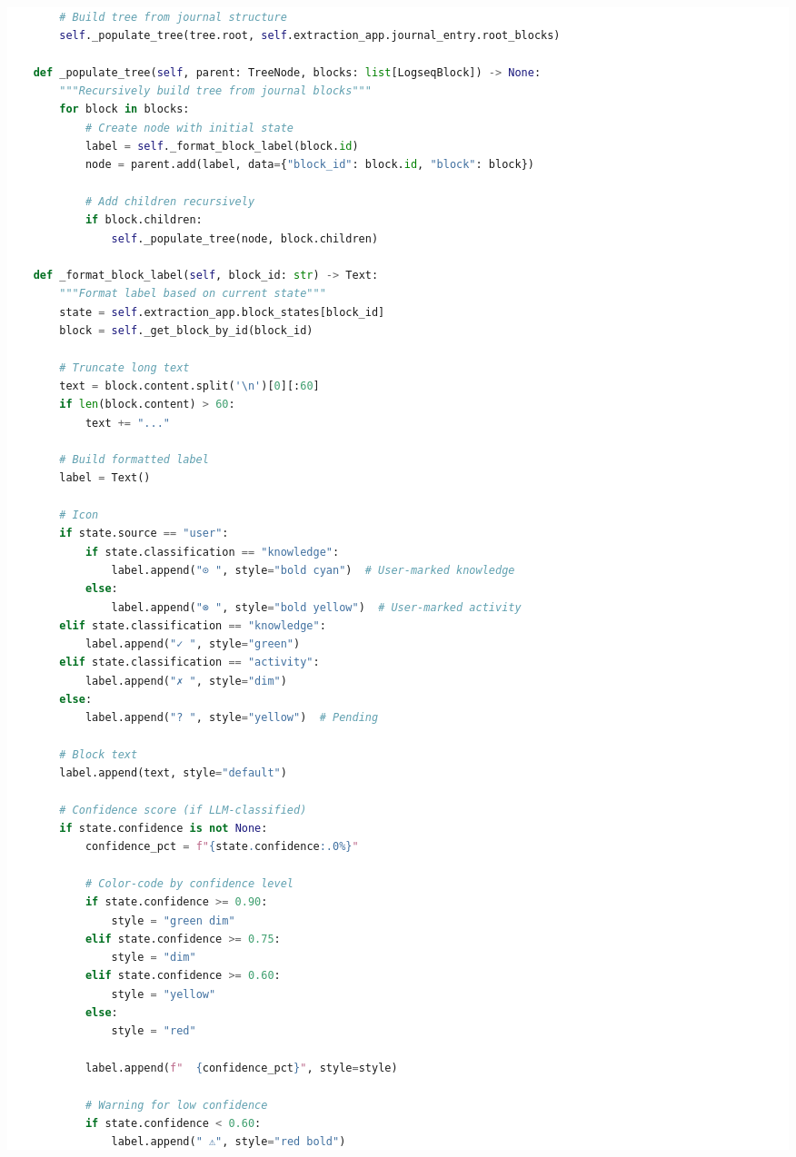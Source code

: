 ```python
        # Build tree from journal structure
        self._populate_tree(tree.root, self.extraction_app.journal_entry.root_blocks)

    def _populate_tree(self, parent: TreeNode, blocks: list[LogseqBlock]) -> None:
        """Recursively build tree from journal blocks"""
        for block in blocks:
            # Create node with initial state
            label = self._format_block_label(block.id)
            node = parent.add(label, data={"block_id": block.id, "block": block})

            # Add children recursively
            if block.children:
                self._populate_tree(node, block.children)

    def _format_block_label(self, block_id: str) -> Text:
        """Format label based on current state"""
        state = self.extraction_app.block_states[block_id]
        block = self._get_block_by_id(block_id)

        # Truncate long text
        text = block.content.split('\n')[0][:60]
        if len(block.content) > 60:
            text += "..."

        # Build formatted label
        label = Text()

        # Icon
        if state.source == "user":
            if state.classification == "knowledge":
                label.append("⊙ ", style="bold cyan")  # User-marked knowledge
            else:
                label.append("⊗ ", style="bold yellow")  # User-marked activity
        elif state.classification == "knowledge":
            label.append("✓ ", style="green")
        elif state.classification == "activity":
            label.append("✗ ", style="dim")
        else:
            label.append("? ", style="yellow")  # Pending

        # Block text
        label.append(text, style="default")

        # Confidence score (if LLM-classified)
        if state.confidence is not None:
            confidence_pct = f"{state.confidence:.0%}"

            # Color-code by confidence level
            if state.confidence >= 0.90:
                style = "green dim"
            elif state.confidence >= 0.75:
                style = "dim"
            elif state.confidence >= 0.60:
                style = "yellow"
            else:
                style = "red"

            label.append(f"  {confidence_pct}", style=style)

            # Warning for low confidence
            if state.confidence < 0.60:
                label.append(" ⚠", style="red bold")

```